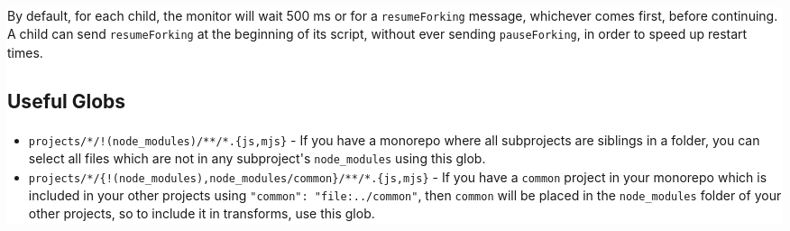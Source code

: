 By default, for each child, the monitor will wait 500 ms or for a `resumeForking` message, whichever comes first, before continuing. A child can send `resumeForking` at the beginning of its script, without ever sending `pauseForking`, in order to speed up restart times.

## Useful Globs

* `projects/*/!(node_modules)/**/*.{js,mjs}` - If you have a monorepo where all subprojects are siblings in a folder, you can select all files which are not in any subproject's `node_modules` using this glob.
* `projects/*/{!(node_modules),node_modules/common}/**/*.{js,mjs}` - If you have a `common` project in your monorepo which is included in your other projects using `"common": "file:../common"`, then `common` will be placed in the `node_modules` folder of your other projects, so to include it in transforms, use this glob.
